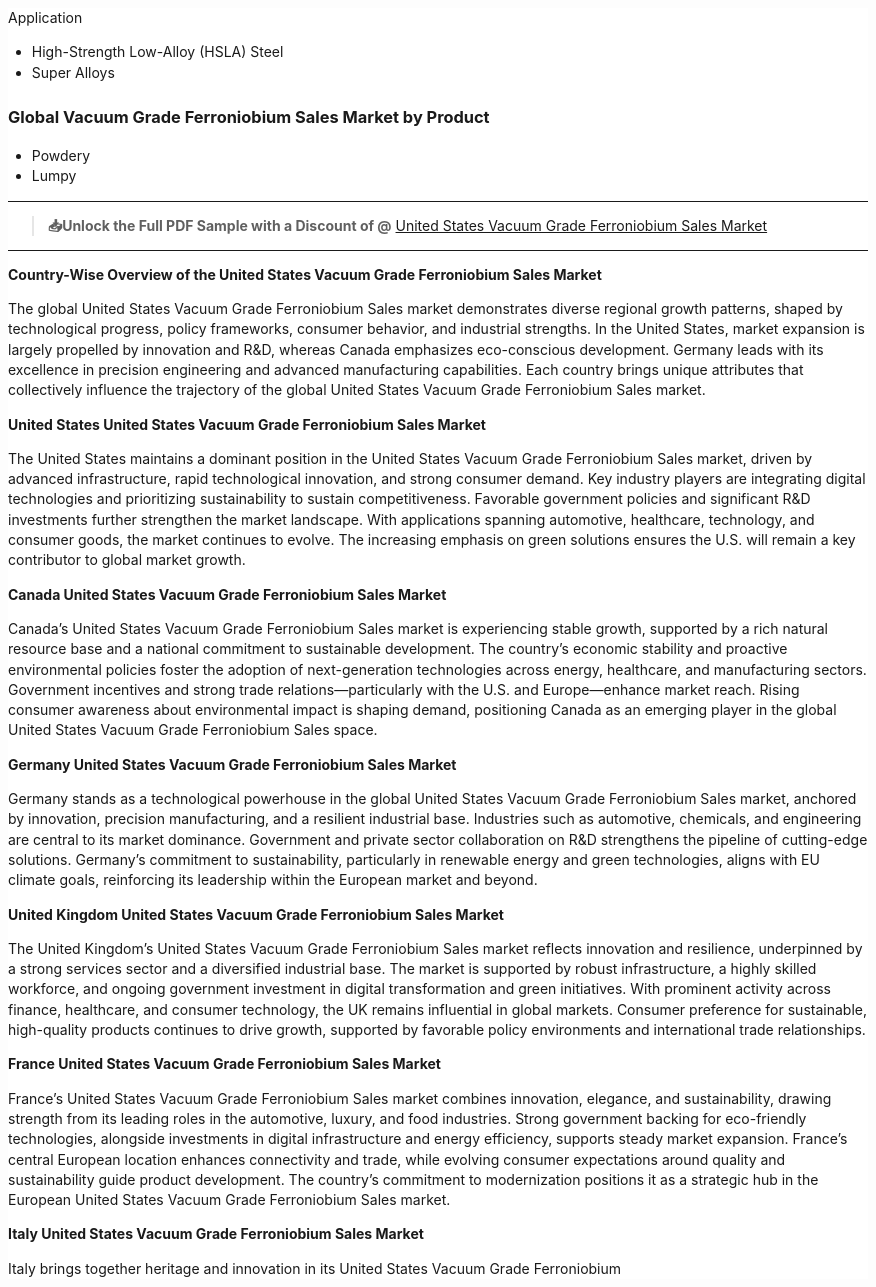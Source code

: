 Application</h3><ul><li>High-Strength Low-Alloy (HSLA) Steel</li><li>Super Alloys</li></ul><h3>Global Vacuum Grade Ferroniobium Sales Market by Product</h3><ul><li>Powdery</li><li>Lumpy</li></ul></p><hr /><blockquote><p><strong>📥Unlock the Full PDF Sample with a Discount of @</strong> <a href="https://www.marketresearchintellect.com/ask-for-discount/?rid=552434&amp;utm_source=Github-April&amp;utm_medium=016">United States Vacuum Grade Ferroniobium Sales Market</a></p></blockquote><hr /><p class="" data-start="217" data-end="261"><strong data-start="217" data-end="261">Country-Wise Overview of the United States Vacuum Grade Ferroniobium Sales Market</strong></p><p class="" data-start="263" data-end="774">The global United States Vacuum Grade Ferroniobium Sales market demonstrates diverse regional growth patterns, shaped by technological progress, policy frameworks, consumer behavior, and industrial strengths. In the United States, market expansion is largely propelled by innovation and R&amp;D, whereas Canada emphasizes eco-conscious development. Germany leads with its excellence in precision engineering and advanced manufacturing capabilities. Each country brings unique attributes that collectively influence the trajectory of the global United States Vacuum Grade Ferroniobium Sales market.</p><p class="" data-start="776" data-end="1421"><strong data-start="776" data-end="805">United States United States Vacuum Grade Ferroniobium Sales Market</strong></p><p class="" data-start="776" data-end="1421">The United States maintains a dominant position in the United States Vacuum Grade Ferroniobium Sales market, driven by advanced infrastructure, rapid technological innovation, and strong consumer demand. Key industry players are integrating digital technologies and prioritizing sustainability to sustain competitiveness. Favorable government policies and significant R&amp;D investments further strengthen the market landscape. With applications spanning automotive, healthcare, technology, and consumer goods, the market continues to evolve. The increasing emphasis on green solutions ensures the U.S. will remain a key contributor to global market growth.</p><p class="" data-start="1423" data-end="2019"><strong data-start="1423" data-end="1445">Canada United States Vacuum Grade Ferroniobium Sales Market</strong></p><p class="" data-start="1423" data-end="2019">Canada&rsquo;s United States Vacuum Grade Ferroniobium Sales market is experiencing stable growth, supported by a rich natural resource base and a national commitment to sustainable development. The country&rsquo;s economic stability and proactive environmental policies foster the adoption of next-generation technologies across energy, healthcare, and manufacturing sectors. Government incentives and strong trade relations&mdash;particularly with the U.S. and Europe&mdash;enhance market reach. Rising consumer awareness about environmental impact is shaping demand, positioning Canada as an emerging player in the global United States Vacuum Grade Ferroniobium Sales space.</p><p class="" data-start="2021" data-end="2591"><strong data-start="2021" data-end="2044">Germany United States Vacuum Grade Ferroniobium Sales Market</strong></p><p class="" data-start="2021" data-end="2591">Germany stands as a technological powerhouse in the global United States Vacuum Grade Ferroniobium Sales market, anchored by innovation, precision manufacturing, and a resilient industrial base. Industries such as automotive, chemicals, and engineering are central to its market dominance. Government and private sector collaboration on R&amp;D strengthens the pipeline of cutting-edge solutions. Germany&rsquo;s commitment to sustainability, particularly in renewable energy and green technologies, aligns with EU climate goals, reinforcing its leadership within the European market and beyond.</p><p class="" data-start="2593" data-end="3221"><strong data-start="2593" data-end="2623">United Kingdom United States Vacuum Grade Ferroniobium Sales Market</strong></p><p class="" data-start="2593" data-end="3221">The United Kingdom&rsquo;s United States Vacuum Grade Ferroniobium Sales market reflects innovation and resilience, underpinned by a strong services sector and a diversified industrial base. The market is supported by robust infrastructure, a highly skilled workforce, and ongoing government investment in digital transformation and green initiatives. With prominent activity across finance, healthcare, and consumer technology, the UK remains influential in global markets. Consumer preference for sustainable, high-quality products continues to drive growth, supported by favorable policy environments and international trade relationships.</p><p class="" data-start="3223" data-end="3838"><strong data-start="3223" data-end="3245">France United States Vacuum Grade Ferroniobium Sales Market</strong></p><p class="" data-start="3223" data-end="3838">France&rsquo;s United States Vacuum Grade Ferroniobium Sales market combines innovation, elegance, and sustainability, drawing strength from its leading roles in the automotive, luxury, and food industries. Strong government backing for eco-friendly technologies, alongside investments in digital infrastructure and energy efficiency, supports steady market expansion. France&rsquo;s central European location enhances connectivity and trade, while evolving consumer expectations around quality and sustainability guide product development. The country&rsquo;s commitment to modernization positions it as a strategic hub in the European United States Vacuum Grade Ferroniobium Sales market.</p><p class="" data-start="3840" data-end="4422"><strong data-start="3840" data-end="3861">Italy United States Vacuum Grade Ferroniobium Sales Market</strong></p><p class="" data-start="3840" data-end="4422">Italy brings together heritage and innovation in its United States Vacuum Grade Ferroniobium